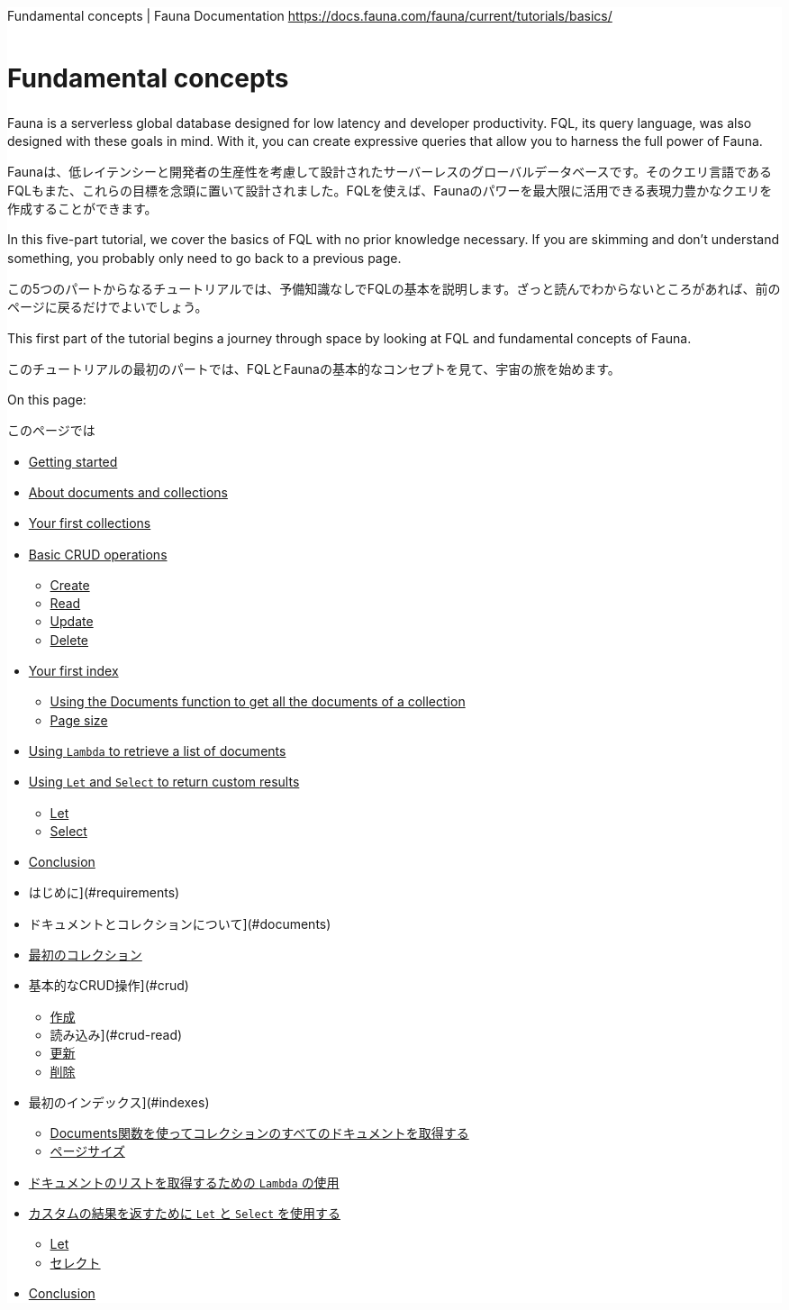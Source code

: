 Fundamental concepts | Fauna Documentation
https://docs.fauna.com/fauna/current/tutorials/basics/

# Fundamental concepts

Fauna is a serverless global database designed for low latency and developer productivity. FQL, its query language, was also designed with these goals in mind. With it, you can create expressive queries that allow you to harness the full power of Fauna.

Faunaは、低レイテンシーと開発者の生産性を考慮して設計されたサーバーレスのグローバルデータベースです。そのクエリ言語であるFQLもまた、これらの目標を念頭に置いて設計されました。FQLを使えば、Faunaのパワーを最大限に活用できる表現力豊かなクエリを作成することができます。

In this five-part tutorial, we cover the basics of FQL with no prior knowledge necessary. If you are skimming and don’t understand something, you probably only need to go back to a previous page.

この5つのパートからなるチュートリアルでは、予備知識なしでFQLの基本を説明します。ざっと読んでわからないところがあれば、前のページに戻るだけでよいでしょう。

This first part of the tutorial begins a journey through space by looking at FQL and fundamental concepts of Fauna.

このチュートリアルの最初のパートでは、FQLとFaunaの基本的なコンセプトを見て、宇宙の旅を始めます。

On this page:

このページでは

-   [Getting started](#requirements)
-   [About documents and collections](#documents)
-   [Your first collections](#collections)
-   [Basic CRUD operations](#crud)
    -   [Create](#crud-create)
    -   [Read](#crud-read)
    -   [Update](#crud-update)
    -   [Delete](#crud-delete)
-   [Your first index](#indexes)
    -   [Using the Documents function to get all the documents of a collection](#documents-function)
    -   [Page size](#page-size)
-   [Using `Lambda` to retrieve a list of documents](#lambdas)
-   [Using `Let` and `Select` to return custom results](#let-select)
    -   [Let](#let)
    -   [Select](#select)
-   [Conclusion](#conclusion)

- はじめに](#requirements)
- ドキュメントとコレクションについて](#documents)
- [最初のコレクション](#コレクション)
- 基本的なCRUD操作](#crud)
    - [作成](#crud-create)
    - 読み込み](#crud-read)
    - [更新](#crud-update)
    - [削除](#crud-delete)
- 最初のインデックス](#indexes)
    - [Documents関数を使ってコレクションのすべてのドキュメントを取得する](#documents-function)
    - [ページサイズ](#page-size)
- [ドキュメントのリストを取得するための `Lambda` の使用](#lambdas)
- [カスタムの結果を返すために `Let` と `Select` を使用する](#let-select)
    - [Let](#let)
    - [セレクト](#select)
- [Conclusion](#conclusion)
